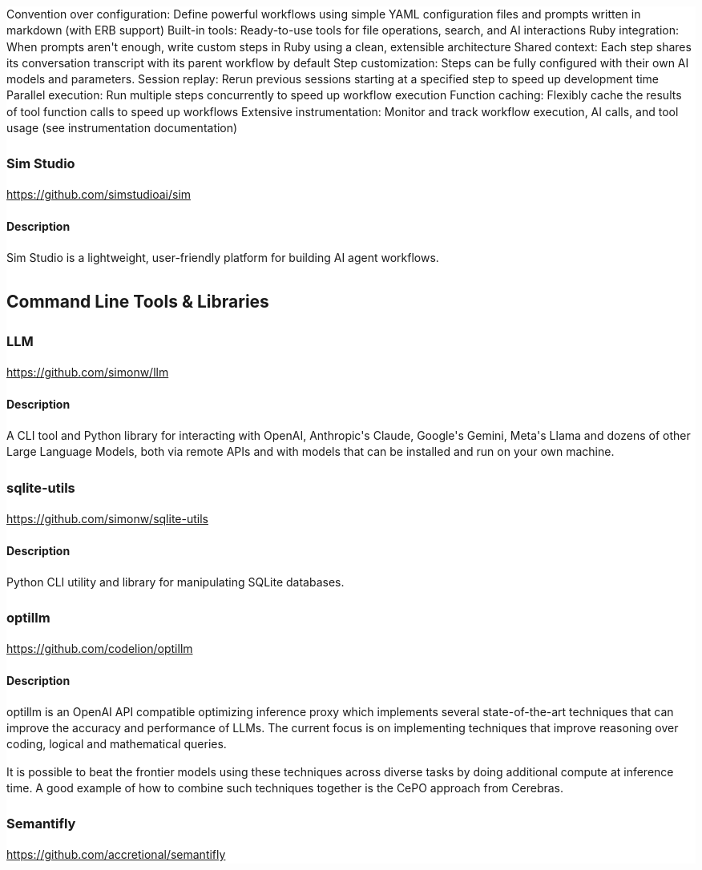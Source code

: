 Convention over configuration: Define powerful workflows using simple YAML configuration files and prompts written in markdown (with ERB support)
Built-in tools: Ready-to-use tools for file operations, search, and AI interactions
Ruby integration: When prompts aren't enough, write custom steps in Ruby using a clean, extensible architecture
Shared context: Each step shares its conversation transcript with its parent workflow by default
Step customization: Steps can be fully configured with their own AI models and parameters.
Session replay: Rerun previous sessions starting at a specified step to speed up development time
Parallel execution: Run multiple steps concurrently to speed up workflow execution
Function caching: Flexibly cache the results of tool function calls to speed up workflows
Extensive instrumentation: Monitor and track workflow execution, AI calls, and tool usage (see instrumentation documentation)

### Sim Studio
https://github.com/simstudioai/sim

#### Description
Sim Studio is a lightweight, user-friendly platform for building AI agent workflows.

## Command Line Tools & Libraries

### LLM
https://github.com/simonw/llm

#### Description
A CLI tool and Python library for interacting with OpenAI, Anthropic's Claude, Google's Gemini, Meta's Llama and dozens of other Large Language Models, both via remote APIs and with models that can be installed and run on your own machine.

### sqlite-utils
https://github.com/simonw/sqlite-utils

#### Description
Python CLI utility and library for manipulating SQLite databases.

### optillm
https://github.com/codelion/optillm

#### Description
optillm is an OpenAI API compatible optimizing inference proxy which implements several state-of-the-art techniques that can improve the accuracy and performance of LLMs. The current focus is on implementing techniques that improve reasoning over coding, logical and mathematical queries.

It is possible to beat the frontier models using these techniques across diverse tasks by doing additional compute at inference time. A good example of how to combine such techniques together is the CePO approach from Cerebras.

### Semantifly
https://github.com/accretional/semantifly
